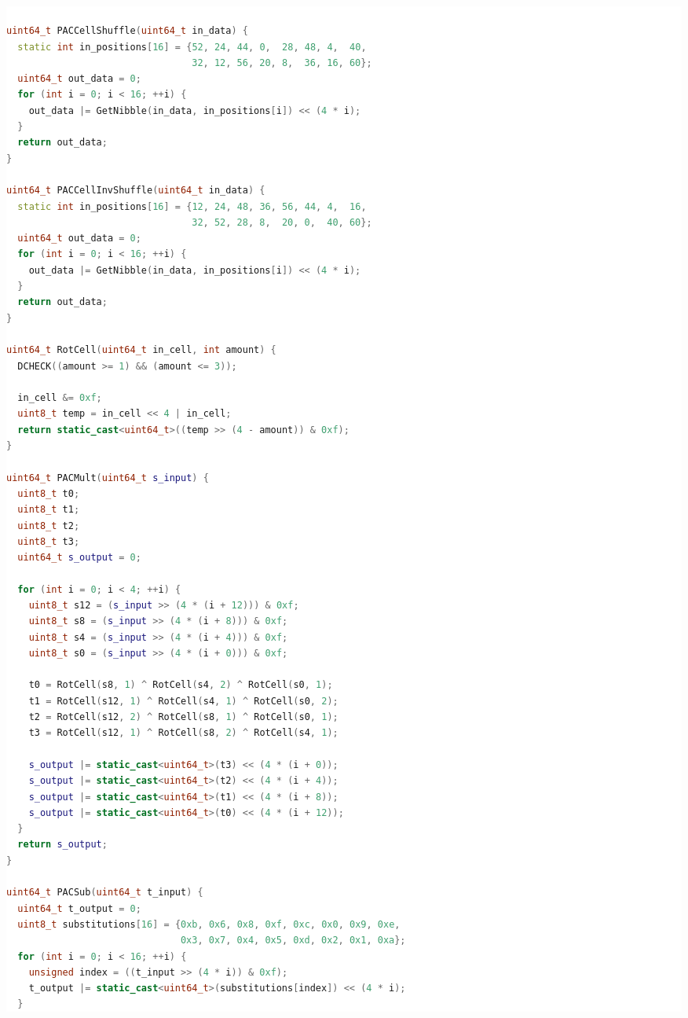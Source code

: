 ```cpp

uint64_t PACCellShuffle(uint64_t in_data) {
  static int in_positions[16] = {52, 24, 44, 0,  28, 48, 4,  40,
                                 32, 12, 56, 20, 8,  36, 16, 60};
  uint64_t out_data = 0;
  for (int i = 0; i < 16; ++i) {
    out_data |= GetNibble(in_data, in_positions[i]) << (4 * i);
  }
  return out_data;
}

uint64_t PACCellInvShuffle(uint64_t in_data) {
  static int in_positions[16] = {12, 24, 48, 36, 56, 44, 4,  16,
                                 32, 52, 28, 8,  20, 0,  40, 60};
  uint64_t out_data = 0;
  for (int i = 0; i < 16; ++i) {
    out_data |= GetNibble(in_data, in_positions[i]) << (4 * i);
  }
  return out_data;
}

uint64_t RotCell(uint64_t in_cell, int amount) {
  DCHECK((amount >= 1) && (amount <= 3));

  in_cell &= 0xf;
  uint8_t temp = in_cell << 4 | in_cell;
  return static_cast<uint64_t>((temp >> (4 - amount)) & 0xf);
}

uint64_t PACMult(uint64_t s_input) {
  uint8_t t0;
  uint8_t t1;
  uint8_t t2;
  uint8_t t3;
  uint64_t s_output = 0;

  for (int i = 0; i < 4; ++i) {
    uint8_t s12 = (s_input >> (4 * (i + 12))) & 0xf;
    uint8_t s8 = (s_input >> (4 * (i + 8))) & 0xf;
    uint8_t s4 = (s_input >> (4 * (i + 4))) & 0xf;
    uint8_t s0 = (s_input >> (4 * (i + 0))) & 0xf;

    t0 = RotCell(s8, 1) ^ RotCell(s4, 2) ^ RotCell(s0, 1);
    t1 = RotCell(s12, 1) ^ RotCell(s4, 1) ^ RotCell(s0, 2);
    t2 = RotCell(s12, 2) ^ RotCell(s8, 1) ^ RotCell(s0, 1);
    t3 = RotCell(s12, 1) ^ RotCell(s8, 2) ^ RotCell(s4, 1);

    s_output |= static_cast<uint64_t>(t3) << (4 * (i + 0));
    s_output |= static_cast<uint64_t>(t2) << (4 * (i + 4));
    s_output |= static_cast<uint64_t>(t1) << (4 * (i + 8));
    s_output |= static_cast<uint64_t>(t0) << (4 * (i + 12));
  }
  return s_output;
}

uint64_t PACSub(uint64_t t_input) {
  uint64_t t_output = 0;
  uint8_t substitutions[16] = {0xb, 0x6, 0x8, 0xf, 0xc, 0x0, 0x9, 0xe,
                               0x3, 0x7, 0x4, 0x5, 0xd, 0x2, 0x1, 0xa};
  for (int i = 0; i < 16; ++i) {
    unsigned index = ((t_input >> (4 * i)) & 0xf);
    t_output |= static_cast<uint64_t>(substitutions[index]) << (4 * i);
  }
```
